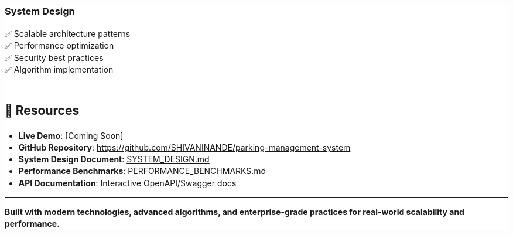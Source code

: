 ### **System Design**
✅ Scalable architecture patterns  
✅ Performance optimization  
✅ Security best practices  
✅ Algorithm implementation  

---

## 🔗 Resources

- **Live Demo**: [Coming Soon]
- **GitHub Repository**: https://github.com/SHIVANINANDE/parking-management-system
- **System Design Document**: [SYSTEM_DESIGN.md](SYSTEM_DESIGN.md)
- **Performance Benchmarks**: [PERFORMANCE_BENCHMARKS.md](PERFORMANCE_BENCHMARKS.md)
- **API Documentation**: Interactive OpenAPI/Swagger docs

---

**Built with modern technologies, advanced algorithms, and enterprise-grade practices for real-world scalability and performance.**
